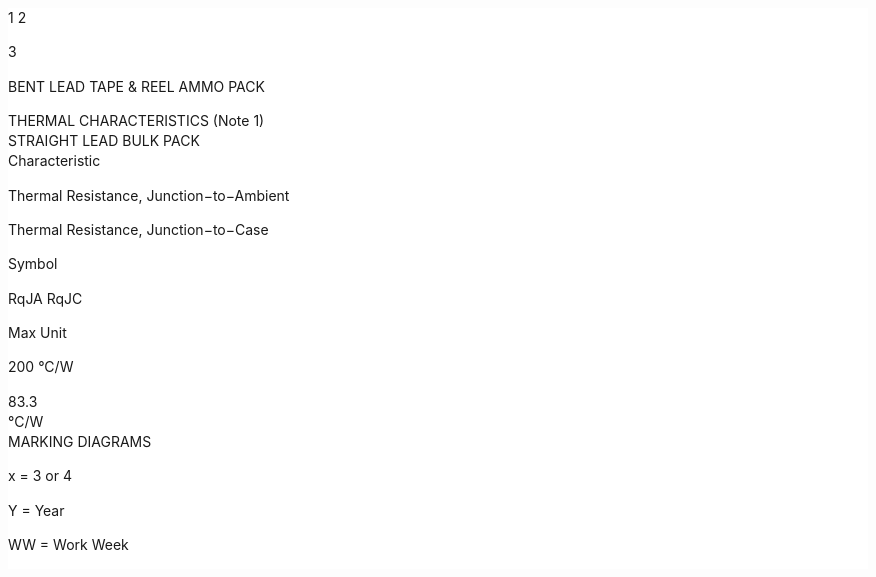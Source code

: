 </div>
<div class="column">
1 2

3

BENT LEAD TAPE &amp; REEL AMMO PACK

</div>
</div>
<div class="layoutArea">
<div class="column">
THERMAL CHARACTERISTICS (Note 1)

</div>
<div class="column">
STRAIGHT LEAD BULK PACK

</div>
</div>
<div class="layoutArea">
<div class="column">
Characteristic

Thermal Resistance, Junction−to−Ambient

Thermal Resistance, Junction−to−Case

</div>
<div class="column">
Symbol

RqJA RqJC

</div>
<div class="column">
Max Unit

200 °C/W

</div>
</div>
<div class="layoutArea">
<div class="column">
83.3

</div>
<div class="column">
°C/W

</div>
<div class="column">
MARKING DIAGRAMS

x = 3 or 4

Y = Year

WW = Work Week
